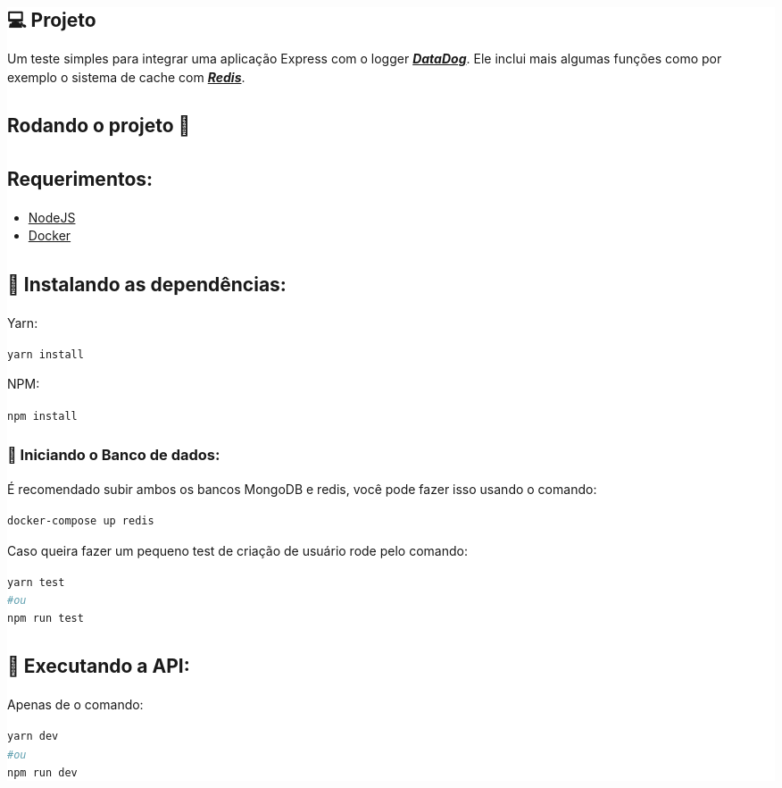 ## 💻 Projeto

Um teste simples para integrar uma aplicação Express com o logger **_[DataDog](https://www.datadoghq.com/)_**. Ele inclui mais algumas funções como por exemplo o sistema de cache com **_[Redis](https://redis.io/)_**.

<a id="-layout"></a>

<a id="-rodando"></a>

## Rodando o projeto 🌇

## Requerimentos:

- [NodeJS](https://nodejs.org/en/)
- [Docker](https://www.docker.com/)

## 📂 Instalando as dependências:

Yarn:

```bash
yarn install
```

NPM:

```bash
npm install
```

### 🐬 Iniciando o Banco de dados:

É recomendado subir ambos os bancos MongoDB e redis, você pode fazer isso usando o comando:

```bash
docker-compose up redis
```

Caso queira fazer um pequeno test de criação de usuário rode pelo comando:

```bash
yarn test
#ou
npm run test
```

## 🚀 Executando a API:

Apenas de o comando:

```bash
yarn dev
#ou
npm run dev
```
